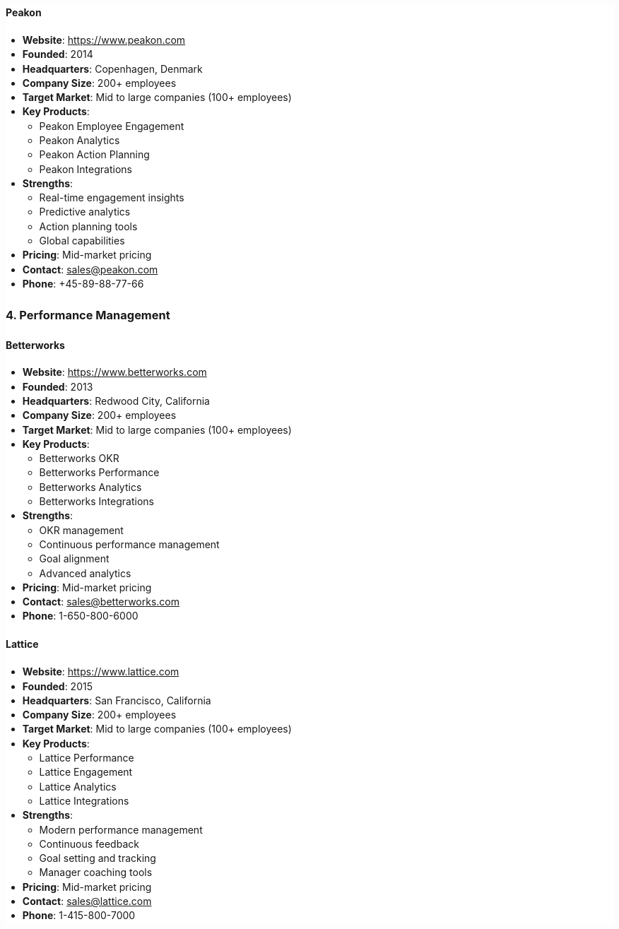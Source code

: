 #### Peakon
- **Website**: https://www.peakon.com
- **Founded**: 2014
- **Headquarters**: Copenhagen, Denmark
- **Company Size**: 200+ employees
- **Target Market**: Mid to large companies (100+ employees)
- **Key Products**:
  - Peakon Employee Engagement
  - Peakon Analytics
  - Peakon Action Planning
  - Peakon Integrations
- **Strengths**:
  - Real-time engagement insights
  - Predictive analytics
  - Action planning tools
  - Global capabilities
- **Pricing**: Mid-market pricing
- **Contact**: sales@peakon.com
- **Phone**: +45-89-88-77-66

### 4. Performance Management

#### Betterworks
- **Website**: https://www.betterworks.com
- **Founded**: 2013
- **Headquarters**: Redwood City, California
- **Company Size**: 200+ employees
- **Target Market**: Mid to large companies (100+ employees)
- **Key Products**:
  - Betterworks OKR
  - Betterworks Performance
  - Betterworks Analytics
  - Betterworks Integrations
- **Strengths**:
  - OKR management
  - Continuous performance management
  - Goal alignment
  - Advanced analytics
- **Pricing**: Mid-market pricing
- **Contact**: sales@betterworks.com
- **Phone**: 1-650-800-6000

#### Lattice
- **Website**: https://www.lattice.com
- **Founded**: 2015
- **Headquarters**: San Francisco, California
- **Company Size**: 200+ employees
- **Target Market**: Mid to large companies (100+ employees)
- **Key Products**:
  - Lattice Performance
  - Lattice Engagement
  - Lattice Analytics
  - Lattice Integrations
- **Strengths**:
  - Modern performance management
  - Continuous feedback
  - Goal setting and tracking
  - Manager coaching tools
- **Pricing**: Mid-market pricing
- **Contact**: sales@lattice.com
- **Phone**: 1-415-800-7000
